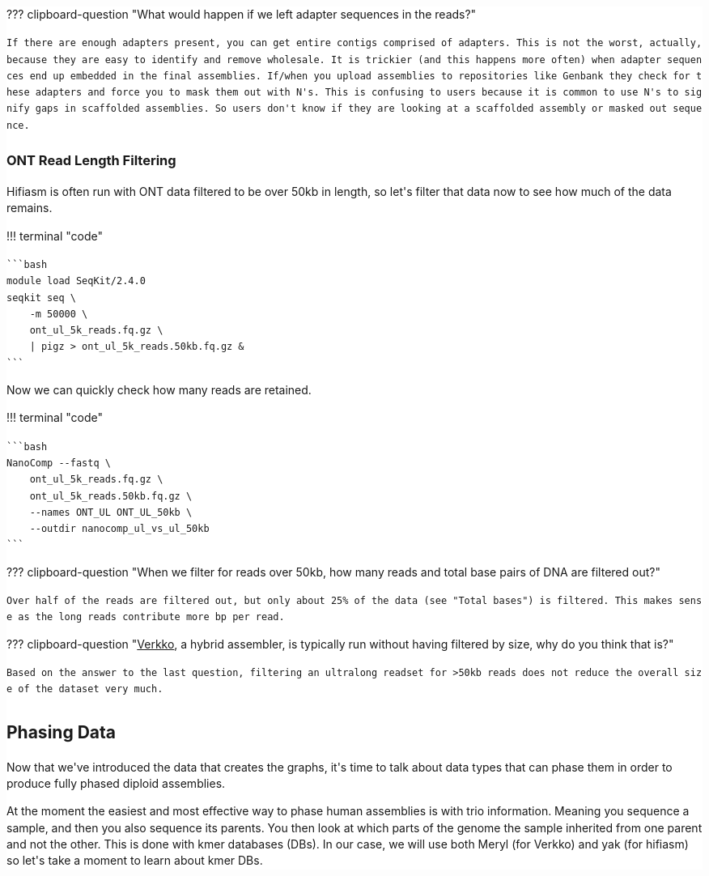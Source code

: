 ??? clipboard-question "What would happen if we left adapter sequences in the reads?"

    If there are enough adapters present, you can get entire contigs comprised of adapters. This is not the worst, actually, because they are easy to identify and remove wholesale. It is trickier (and this happens more often) when adapter sequences end up embedded in the final assemblies. If/when you upload assemblies to repositories like Genbank they check for these adapters and force you to mask them out with N's. This is confusing to users because it is common to use N's to signify gaps in scaffolded assemblies. So users don't know if they are looking at a scaffolded assembly or masked out sequence.


### ONT Read Length Filtering
Hifiasm is often run with ONT data filtered to be over 50kb in length, so let's filter that data now to see how much of the data remains. 

!!! terminal "code"

    ```bash
    module load SeqKit/2.4.0
    seqkit seq \
        -m 50000 \
        ont_ul_5k_reads.fq.gz \
        | pigz > ont_ul_5k_reads.50kb.fq.gz &
    ```
Now we can quickly check how many reads are retained.

!!! terminal "code"

    ```bash
    NanoComp --fastq \
        ont_ul_5k_reads.fq.gz \
        ont_ul_5k_reads.50kb.fq.gz \
        --names ONT_UL ONT_UL_50kb \
        --outdir nanocomp_ul_vs_ul_50kb
    ```

??? clipboard-question "When we filter for reads over 50kb, how many reads and total base pairs of DNA are filtered out?"

    Over half of the reads are filtered out, but only about 25% of the data (see "Total bases") is filtered. This makes sense as the long reads contribute more bp per read.

??? clipboard-question "[Verkko](https://github.com/marbl/verkko), a hybrid assembler, is typically run without having filtered by size, why do you think that is?"

    Based on the answer to the last question, filtering an ultralong readset for >50kb reads does not reduce the overall size of the dataset very much. 

## Phasing Data
Now that we've introduced the data that creates the graphs, it's time to talk about data types that can phase them in order to produce fully phased diploid assemblies. 

At the moment the easiest and most effective way to phase human assemblies is with trio information. Meaning you sequence a sample, and then you also sequence its parents. You then look at which parts of the genome the sample inherited from one parent and not the other. This is done with kmer databases (DBs). In our case, we will use both Meryl (for Verkko) and yak (for hifiasm) so let's take a moment to learn about kmer DBs.
